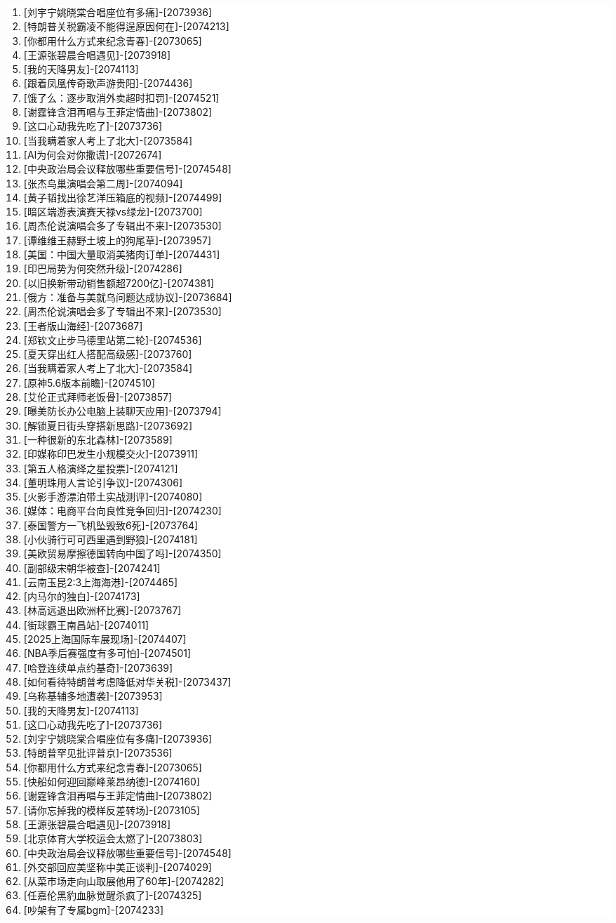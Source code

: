 1. [刘宇宁姚晓棠合唱座位有多痛]-[2073936]
1. [特朗普关税霸凌不能得逞原因何在]-[2074213]
1. [你都用什么方式来纪念青春]-[2073065]
1. [王源张碧晨合唱遇见]-[2073918]
1. [我的天降男友]-[2074113]
1. [跟着凤凰传奇歌声游贵阳]-[2074436]
1. [饿了么：逐步取消外卖超时扣罚]-[2074521]
1. [谢霆锋含泪再唱与王菲定情曲]-[2073802]
1. [这口心动我先吃了]-[2073736]
1. [当我瞒着家人考上了北大]-[2073584]
1. [AI为何会对你撒谎]-[2072674]
1. [中央政治局会议释放哪些重要信号]-[2074548]
1. [张杰鸟巢演唱会第二周]-[2074094]
1. [黄子韬找出徐艺洋压箱底的视频]-[2074499]
1. [暗区端游表演赛天禄vs绿龙]-[2073700]
1. [周杰伦说演唱会多了专辑出不来]-[2073530]
1. [谭维维王赫野土坡上的狗尾草]-[2073957]
1. [美国：中国大量取消美猪肉订单]-[2074431]
1. [印巴局势为何突然升级]-[2074286]
1. [以旧换新带动销售额超7200亿]-[2074381]
1. [俄方：准备与美就乌问题达成协议]-[2073684]
1. [周杰伦说演唱会多了专辑出不来]-[2073530]
1. [王者版山海经]-[2073687]
1. [郑钦文止步马德里站第二轮]-[2074536]
1. [夏天穿出红人搭配高级感]-[2073760]
1. [当我瞒着家人考上了北大]-[2073584]
1. [原神5.6版本前瞻]-[2074510]
1. [艾伦正式拜师老饭骨]-[2073857]
1. [曝美防长办公电脑上装聊天应用]-[2073794]
1. [解锁夏日街头穿搭新思路]-[2073692]
1. [一种很新的东北森林]-[2073589]
1. [印媒称印巴发生小规模交火]-[2073911]
1. [第五人格演绎之星投票]-[2074121]
1. [董明珠用人言论引争议]-[2074306]
1. [火影手游漂泊带土实战测评]-[2074080]
1. [媒体：电商平台向良性竞争回归]-[2074230]
1. [泰国警方一飞机坠毁致6死]-[2073764]
1. [小伙骑行可可西里遇到野狼]-[2074181]
1. [美欧贸易摩擦德国转向中国了吗]-[2074350]
1. [副部级宋朝华被查]-[2074241]
1. [云南玉昆2:3上海海港]-[2074465]
1. [内马尔的独白]-[2074173]
1. [林高远退出欧洲杯比赛]-[2073767]
1. [街球霸王南昌站]-[2074011]
1. [2025上海国际车展现场]-[2074407]
1. [NBA季后赛强度有多可怕]-[2074501]
1. [哈登连续单点约基奇]-[2073639]
1. [如何看待特朗普考虑降低对华关税]-[2073437]
1. [乌称基辅多地遭袭]-[2073953]
1. [我的天降男友]-[2074113]
1. [这口心动我先吃了]-[2073736]
1. [刘宇宁姚晓棠合唱座位有多痛]-[2073936]
1. [特朗普罕见批评普京]-[2073536]
1. [你都用什么方式来纪念青春]-[2073065]
1. [快船如何迎回巅峰莱昂纳德]-[2074160]
1. [谢霆锋含泪再唱与王菲定情曲]-[2073802]
1. [请你忘掉我的模样反差转场]-[2073105]
1. [王源张碧晨合唱遇见]-[2073918]
1. [北京体育大学校运会太燃了]-[2073803]
1. [中央政治局会议释放哪些重要信号]-[2074548]
1. [外交部回应美坚称中美正谈判]-[2074029]
1. [从菜市场走向山取展他用了60年]-[2074282]
1. [任嘉伦黑豹血脉觉醒杀疯了]-[2074325]
1. [吵架有了专属bgm]-[2074233]